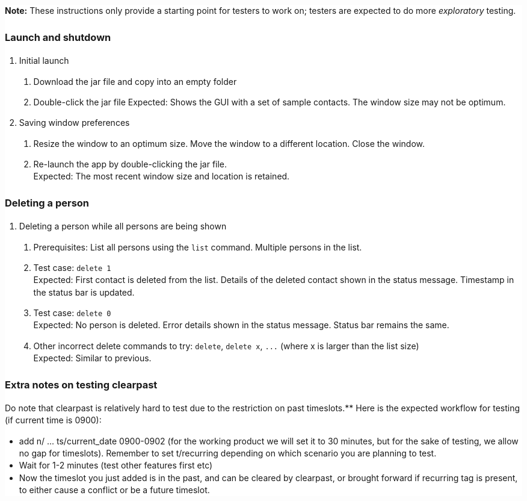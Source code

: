 <box type="info" seamless>

**Note:** These instructions only provide a starting point for testers to work on;
testers are expected to do more *exploratory* testing.

</box>

### Launch and shutdown

1. Initial launch

   1. Download the jar file and copy into an empty folder

   1. Double-click the jar file Expected: Shows the GUI with a set of sample contacts. The window size may not be optimum.

1. Saving window preferences

   1. Resize the window to an optimum size. Move the window to a different location. Close the window.

   1. Re-launch the app by double-clicking the jar file.<br>
       Expected: The most recent window size and location is retained.


### Deleting a person

1. Deleting a person while all persons are being shown

   1. Prerequisites: List all persons using the `list` command. Multiple persons in the list.

   1. Test case: `delete 1`<br>
      Expected: First contact is deleted from the list. Details of the deleted contact shown in the status message. Timestamp in the status bar is updated.

   1. Test case: `delete 0`<br>
      Expected: No person is deleted. Error details shown in the status message. Status bar remains the same.

   1. Other incorrect delete commands to try: `delete`, `delete x`, `...` (where x is larger than the list size)<br>
      Expected: Similar to previous.

### Extra notes on testing clearpast

Do note that clearpast is relatively hard to test due to the restriction on past timeslots.**
Here is the expected workflow for testing (if current time is 0900):
* add n/ ... ts/current_date 0900-0902 (for the working product we will set it to 30 minutes, but for the sake of testing, we allow no gap for timeslots). Remember to set t/recurring depending on which scenario you are planning to test.
* Wait for 1-2 minutes (test other features first etc)
* Now the timeslot you just added is in the past, and can be cleared by clearpast, or brought forward if recurring tag is present, to either cause a conflict or be a future timeslot.



